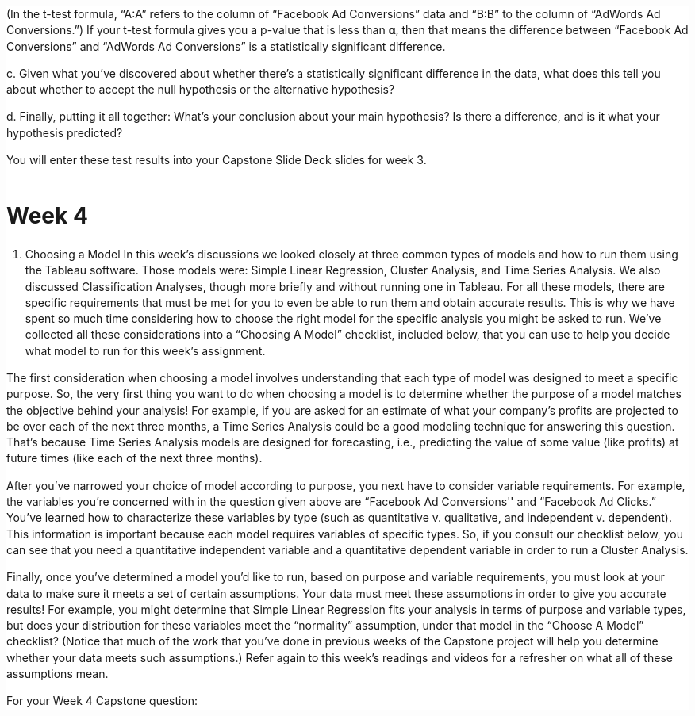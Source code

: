 
(In the t-test formula, “A:A” refers to the column of “Facebook Ad Conversions” data and “B:B” to the column of “AdWords Ad Conversions.”) If your t-test formula gives you a p-value that is less than 𝛂, then that means the difference between “Facebook Ad Conversions” and “AdWords Ad Conversions” is a statistically significant difference. 

c. Given what you’ve discovered about whether there’s a statistically significant difference in the data, what does this tell you about whether to accept the null hypothesis or the alternative hypothesis?

d. Finally, putting it all together: What’s your conclusion about your main hypothesis? Is there a difference, and is it what your hypothesis predicted?

You will enter these test results into your Capstone Slide Deck slides for week 3.

# Week 4
1. Choosing a Model
In  this week’s discussions we looked closely at three common types of models and how to run them using the Tableau software. Those models were: Simple Linear Regression, Cluster Analysis, and Time Series Analysis. We also discussed Classification Analyses, though more briefly and without running one in Tableau. For all these models, there are specific requirements that must be met for you to even be able to run them and obtain accurate results. This is why we have spent so much time considering how to choose the right model for the specific analysis you might be asked to run. We’ve collected all these considerations into a “Choosing A Model” checklist, included below, that you can use to help you decide what model to run for this week’s assignment.

The first consideration when choosing a model involves understanding that each type of model was designed to meet a specific purpose. So, the very first thing you want to do when choosing a model is to determine whether the purpose of a model matches the objective behind your analysis! For example, if you are asked for an estimate of what your company’s profits are projected to be over each of the next three months, a Time Series Analysis could be a good modeling technique for answering this question. That’s because Time Series Analysis models are designed for forecasting, i.e., predicting the value of some value (like profits) at future times (like each of the next three months).

After you’ve narrowed your choice of model according to purpose, you next have to consider variable requirements. For example, the variables you’re concerned with in the question given above are “Facebook Ad Conversions'' and “Facebook Ad Clicks.” You’ve learned how to characterize these variables by type (such as quantitative v. qualitative, and independent v. dependent). This information is important because each model requires variables of specific types. So, if you consult our checklist below, you can see that you need a quantitative independent variable and a quantitative dependent variable in order to run a Cluster Analysis.

Finally, once you’ve determined a model you’d like to run, based on purpose and variable requirements, you must look at your data to make sure it meets a set of certain assumptions. Your data must meet these assumptions in order to give you accurate results! For example, you might determine that Simple Linear Regression fits your analysis in terms of purpose and variable types, but does your distribution for these variables meet the “normality” assumption, under that model in the “Choose A Model” checklist? (Notice that much of the work that you’ve done in previous weeks of the Capstone project will help you determine whether your data meets such assumptions.) Refer again to this week’s readings and videos for a refresher on what all of these assumptions mean.

For your Week 4 Capstone question:

